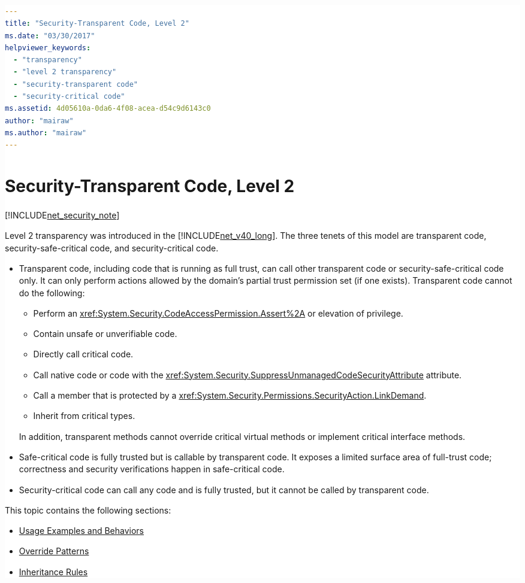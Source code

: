 ```yaml
---
title: "Security-Transparent Code, Level 2"
ms.date: "03/30/2017"
helpviewer_keywords: 
  - "transparency"
  - "level 2 transparency"
  - "security-transparent code"
  - "security-critical code"
ms.assetid: 4d05610a-0da6-4f08-acea-d54c9d6143c0
author: "mairaw"
ms.author: "mairaw"
---
```

# Security-Transparent Code, Level 2
<a name="top"></a>
[!INCLUDE[net_security_note](../../../includes/net-security-note-md.md)]  

 Level 2 transparency was introduced in the [!INCLUDE[net_v40_long](../../../includes/net-v40-long-md.md)]. The three tenets of this model are transparent code, security-safe-critical code, and security-critical code.  

- Transparent code, including code that is running as full trust, can call other transparent code or security-safe-critical code only. It can only perform actions allowed by the domain’s partial trust permission set (if one exists). Transparent code cannot do the following:  

  - Perform an <xref:System.Security.CodeAccessPermission.Assert%2A> or elevation of privilege.  

  - Contain unsafe or unverifiable code.  

  - Directly call critical code.  

  - Call native code or code with the <xref:System.Security.SuppressUnmanagedCodeSecurityAttribute> attribute.  

  - Call a member that is protected by a <xref:System.Security.Permissions.SecurityAction.LinkDemand>.  

  - Inherit from critical types.  

   In addition, transparent methods cannot override critical virtual methods or implement critical interface methods.  

- Safe-critical code is fully trusted but is callable by transparent code. It exposes a limited surface area of full-trust code; correctness and security verifications happen in safe-critical code.  

- Security-critical code can call any code and is fully trusted, but it cannot be called by transparent code.  

 This topic contains the following sections:  

- [Usage Examples and Behaviors](#examples)  

- [Override Patterns](#override)  

- [Inheritance Rules](#inheritance)  
